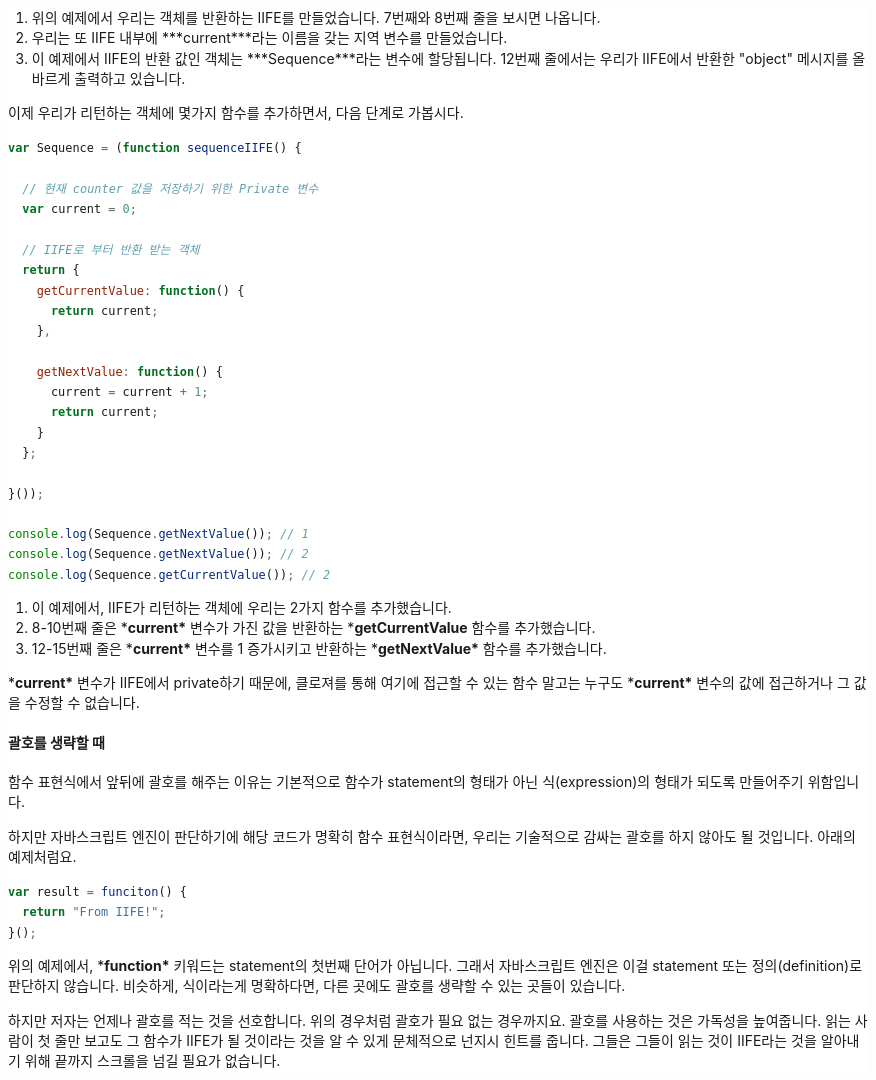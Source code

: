 1. 위의 예제에서 우리는 객체를 반환하는 IIFE를 만들었습니다. 7번째와 8번째 줄을 보시면 나옵니다.
2. 우리는 또 IIFE 내부에 ***current\***라는 이름을 갖는 지역 변수를 만들었습니다.
3. 이 예제에서 IIFE의 반환 값인 객체는 ***Sequence\***라는 변수에 할당됩니다. 12번째 줄에서는 우리가 IIFE에서 반환한 "object" 메시지를 올바르게 출력하고 있습니다.



이제 우리가 리턴하는 객체에 몇가지 함수를 추가하면서, 다음 단계로 가봅시다.

```js
var Sequence = (function sequenceIIFE() {

  // 현재 counter 값을 저장하기 위한 Private 변수
  var current = 0;
  
  // IIFE로 부터 반환 받는 객체
  return {
    getCurrentValue: function() {
      return current;  
    },
    
    getNextValue: function() {
      current = current + 1;
      return current;
    }
  };
  
}());

console.log(Sequence.getNextValue()); // 1
console.log(Sequence.getNextValue()); // 2
console.log(Sequence.getCurrentValue()); // 2
```

1. 이 예제에서, IIFE가 리턴하는 객체에 우리는 2가지 함수를 추가했습니다.
2. 8-10번째 줄은 ***current\*** 변수가 가진 값을 반환하는 ***getCurrentValue** 함수를 추가했습니다.
3. 12-15번째 줄은 ***current\*** 변수를 1 증가시키고 반환하는 ***getNextValue\*** 함수를 추가했습니다.

***current\*** 변수가 IIFE에서 private하기 때문에, 클로져를 통해 여기에 접근할 수 있는 함수 말고는 누구도 ***current\*** 변수의 값에 접근하거나 그 값을 수정할 수 없습니다.



#### 괄호를 생략할 때

함수 표현식에서 앞뒤에 괄호를 해주는 이유는 기본적으로 함수가 statement의 형태가 아닌 식(expression)의 형태가 되도록 만들어주기 위함입니다.

하지만 자바스크립트 엔진이 판단하기에 해당 코드가 명확히 함수 표현식이라면, 우리는 기술적으로 감싸는 괄호를 하지 않아도 될 것입니다. 아래의 예제처럼요.

```js
var result = funciton() {
  return "From IIFE!";
}();
```

위의 예제에서, ***function\*** 키워드는 statement의 첫번째 단어가 아닙니다. 그래서 자바스크립트 엔진은 이걸 statement 또는 정의(definition)로 판단하지 않습니다. 비슷하게, 식이라는게 명확하다면, 다른 곳에도 괄호를 생략할 수 있는 곳들이 있습니다.

하지만 저자는 언제나 괄호를 적는 것을 선호합니다. 위의 경우처럼 괄호가 필요 없는 경우까지요. 괄호를 사용하는 것은 가독성을 높여줍니다. 읽는 사람이 첫 줄만 보고도 그 함수가 IIFE가 될 것이라는 것을 알 수 있게 문체적으로 넌지시 힌트를 줍니다. 그들은 그들이 읽는 것이 IIFE라는 것을 알아내기 위해 끝까지 스크롤을 넘길 필요가 없습니다.